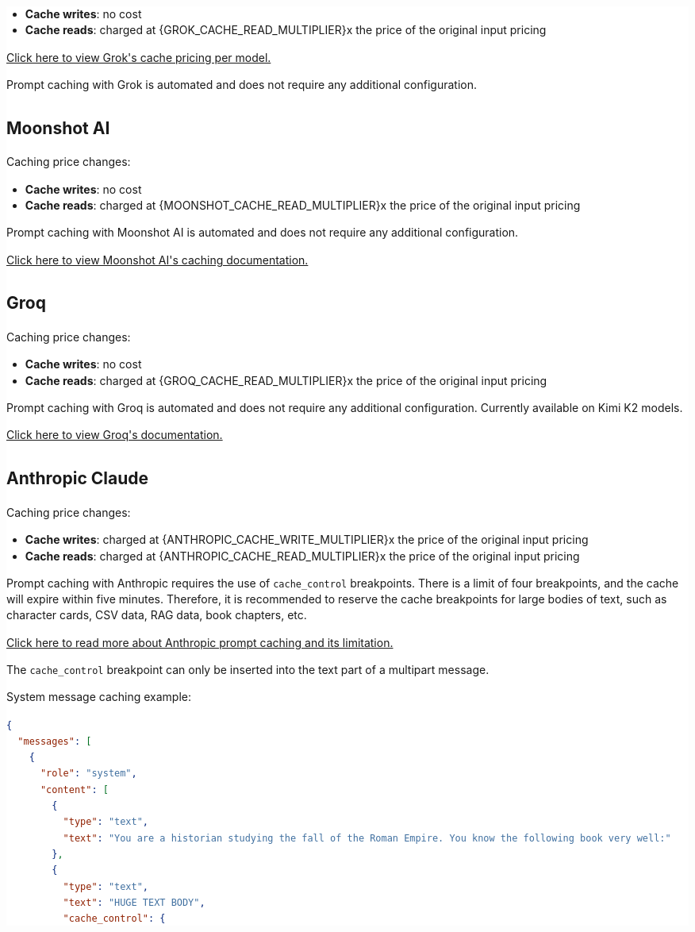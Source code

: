- **Cache writes**: no cost
- **Cache reads**: charged at {GROK_CACHE_READ_MULTIPLIER}x the price of the original input pricing

[Click here to view Grok's cache pricing per model.](https://docs.x.ai/docs/models#models-and-pricing)

Prompt caching with Grok is automated and does not require any additional configuration.

## Moonshot AI

Caching price changes:

- **Cache writes**: no cost
- **Cache reads**: charged at {MOONSHOT_CACHE_READ_MULTIPLIER}x the price of the original input pricing

Prompt caching with Moonshot AI is automated and does not require any additional configuration.

[Click here to view Moonshot AI's caching documentation.](https://platform.moonshot.ai/docs/api/caching)

## Groq

Caching price changes:

- **Cache writes**: no cost
- **Cache reads**: charged at {GROQ_CACHE_READ_MULTIPLIER}x the price of the original input pricing

Prompt caching with Groq is automated and does not require any additional configuration. Currently available on Kimi K2 models.

[Click here to view Groq's documentation.](https://console.groq.com/docs/prompt-caching)

## Anthropic Claude

Caching price changes:

- **Cache writes**: charged at {ANTHROPIC_CACHE_WRITE_MULTIPLIER}x the price of the original input pricing
- **Cache reads**: charged at {ANTHROPIC_CACHE_READ_MULTIPLIER}x the price of the original input pricing

Prompt caching with Anthropic requires the use of `cache_control` breakpoints. There is a limit of four breakpoints, and the cache will expire within five minutes. Therefore, it is recommended to reserve the cache breakpoints for large bodies of text, such as character cards, CSV data, RAG data, book chapters, etc.

[Click here to read more about Anthropic prompt caching and its limitation.](https://docs.anthropic.com/en/docs/build-with-claude/prompt-caching)

The `cache_control` breakpoint can only be inserted into the text part of a multipart message.

System message caching example:

```json
{
  "messages": [
    {
      "role": "system",
      "content": [
        {
          "type": "text",
          "text": "You are a historian studying the fall of the Roman Empire. You know the following book very well:"
        },
        {
          "type": "text",
          "text": "HUGE TEXT BODY",
          "cache_control": {
```
